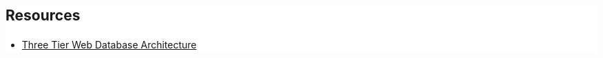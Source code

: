 ## Resources

* [Three Tier Web Database Architecture](https://docs.google.com/drawings/d/17ES4_vO90p3x3np1K3X5b5C_JVs14VbJZ5N8KraVRUw/edit)
